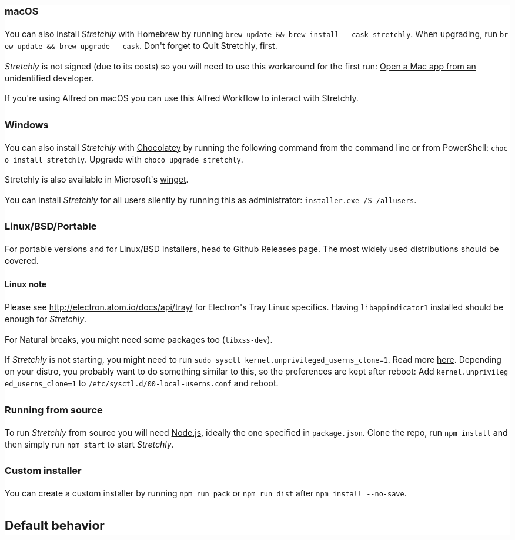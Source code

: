 ### macOS

You can also install *Stretchly* with [Homebrew](https://brew.sh/) by running `brew update && brew install --cask stretchly`. When upgrading, run `brew update && brew upgrade --cask`. Don't forget to Quit Stretchly, first.

 *Stretchly* is not signed (due to its costs) so you will need to use this workaround for the first run: [Open a Mac app from an unidentified developer](https://support.apple.com/guide/mac-help/open-a-mac-app-from-an-unidentified-developer-mh40616/mac).

If you're using [Alfred](https://www.alfredapp.com) on macOS you can use this [Alfred Workflow](https://github.com/KingOfSpades/stretchFred) to interact with Stretchly.

### Windows

You can also install *Stretchly* with [Chocolatey](https://chocolatey.org) by running the following command from the command line or from PowerShell: `choco install stretchly`. Upgrade with `choco upgrade stretchly`.

Stretchly is also available in Microsoft's [winget](https://docs.microsoft.com/en-us/windows/package-manager/winget/).

You can install *Stretchly* for all users silently by running this as administrator: `installer.exe /S /allusers`.

### Linux/BSD/Portable

For portable versions and for Linux/BSD installers, head to [Github Releases page](https://github.com/hovancik/stretchly/releases). The most widely used distributions should be covered.

#### Linux note

Please see http://electron.atom.io/docs/api/tray/ for Electron's Tray Linux specifics. Having `libappindicator1` installed should be enough for *Stretchly*.

For Natural breaks, you might need some packages too (`libxss-dev`).

If *Stretchly* is not starting, you might need to run `sudo sysctl kernel.unprivileged_userns_clone=1`. Read more [here](https://github.com/electron/electron/issues/17972). Depending on your distro, you probably want to do something similar to this, so the preferences are kept after reboot: Add `kernel.unprivileged_userns_clone=1` to `/etc/sysctl.d/00-local-userns.conf` and reboot.

### Running from source

To run *Stretchly* from source you will need [Node.js](https://nodejs.org/), ideally the one specified in `package.json`. Clone the repo, run `npm install` and then simply run `npm start` to start *Stretchly*.

### Custom installer

You can create a custom installer by running `npm run pack` or `npm run dist` after `npm install --no-save`.

## Default behavior
